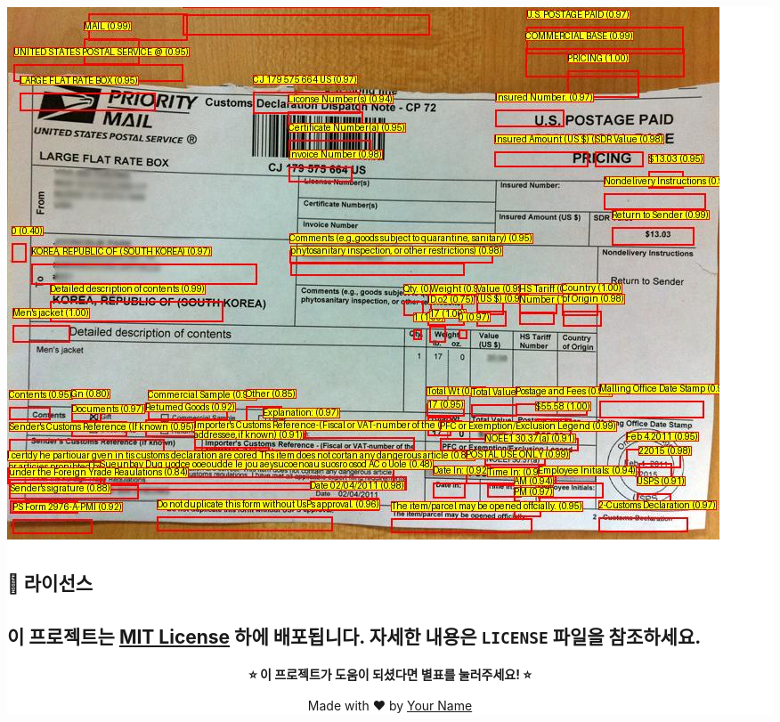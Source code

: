   ![After OCR](./img/ocr_output_visual.jpg)


## 📄 라이선스

이 프로젝트는 [MIT License](LICENSE) 하에 배포됩니다. 자세한 내용은 `LICENSE` 파일을 참조하세요.
---

<div align="center">

**⭐ 이 프로젝트가 도움이 되셨다면 별표를 눌러주세요! ⭐**

Made with ❤️ by [Your Name](https://github.com/HunHee-Joung)

</div>
